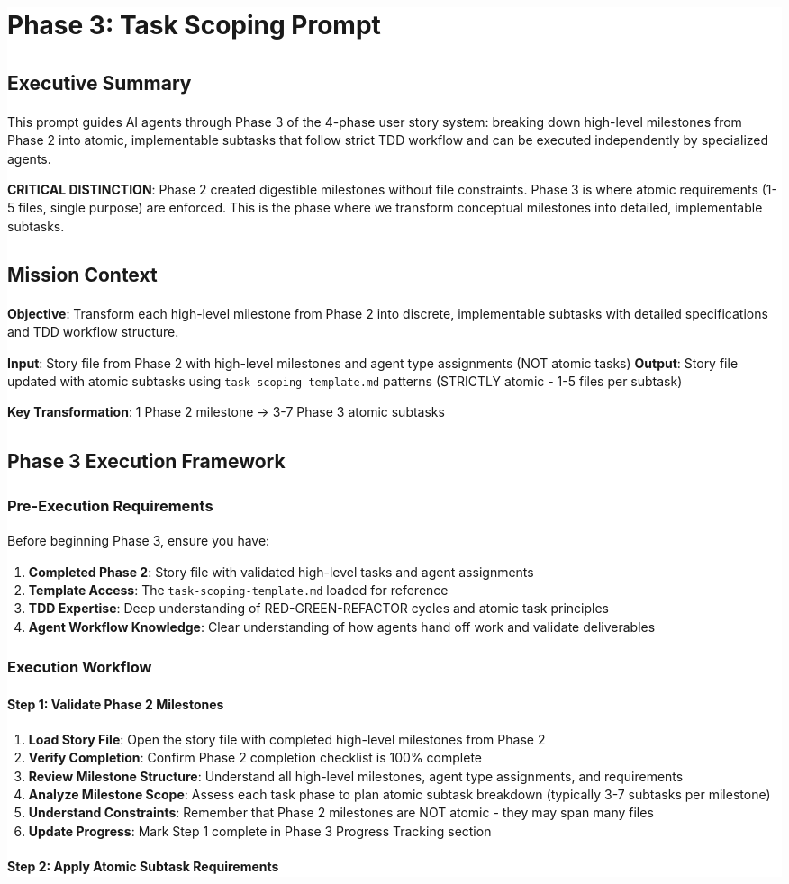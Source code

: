# Phase 3: Task Scoping Prompt

## Executive Summary

This prompt guides AI agents through Phase 3 of the 4-phase user story system: breaking down high-level milestones from Phase 2 into atomic, implementable subtasks that follow strict TDD workflow and can be executed independently by specialized agents.

**CRITICAL DISTINCTION**: Phase 2 created digestible milestones without file constraints. Phase 3 is where atomic requirements (1-5 files, single purpose) are enforced. This is the phase where we transform conceptual milestones into detailed, implementable subtasks.

## Mission Context

**Objective**: Transform each high-level milestone from Phase 2 into discrete, implementable subtasks with detailed specifications and TDD workflow structure.

**Input**: Story file from Phase 2 with high-level milestones and agent type assignments (NOT atomic tasks)
**Output**: Story file updated with atomic subtasks using `task-scoping-template.md` patterns (STRICTLY atomic - 1-5 files per subtask)

**Key Transformation**: 1 Phase 2 milestone → 3-7 Phase 3 atomic subtasks

## Phase 3 Execution Framework

### Pre-Execution Requirements

Before beginning Phase 3, ensure you have:

1. **Completed Phase 2**: Story file with validated high-level tasks and agent assignments
2. **Template Access**: The `task-scoping-template.md` loaded for reference
3. **TDD Expertise**: Deep understanding of RED-GREEN-REFACTOR cycles and atomic task principles
4. **Agent Workflow Knowledge**: Clear understanding of how agents hand off work and validate deliverables

### Execution Workflow

#### Step 1: Validate Phase 2 Milestones

1. **Load Story File**: Open the story file with completed high-level milestones from Phase 2
2. **Verify Completion**: Confirm Phase 2 completion checklist is 100% complete
3. **Review Milestone Structure**: Understand all high-level milestones, agent type assignments, and requirements
4. **Analyze Milestone Scope**: Assess each task phase to plan atomic subtask breakdown (typically 3-7 subtasks per milestone)
5. **Understand Constraints**: Remember that Phase 2 milestones are NOT atomic - they may span many files
6. **Update Progress**: Mark Step 1 complete in Phase 3 Progress Tracking section

#### Step 2: Apply Atomic Subtask Requirements
